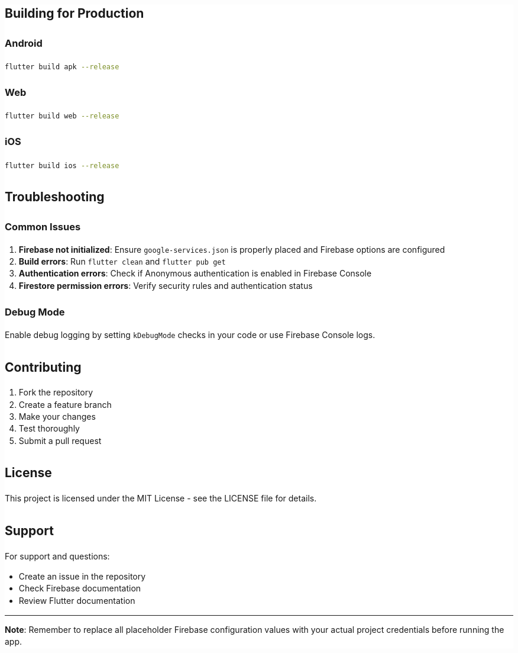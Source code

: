 ## Building for Production

### Android
```bash
flutter build apk --release
```

### Web
```bash
flutter build web --release
```

### iOS
```bash
flutter build ios --release
```

## Troubleshooting

### Common Issues

1. **Firebase not initialized**: Ensure `google-services.json` is properly placed and Firebase options are configured
2. **Build errors**: Run `flutter clean` and `flutter pub get`
3. **Authentication errors**: Check if Anonymous authentication is enabled in Firebase Console
4. **Firestore permission errors**: Verify security rules and authentication status

### Debug Mode
Enable debug logging by setting `kDebugMode` checks in your code or use Firebase Console logs.

## Contributing

1. Fork the repository
2. Create a feature branch
3. Make your changes
4. Test thoroughly
5. Submit a pull request

## License

This project is licensed under the MIT License - see the LICENSE file for details.

## Support

For support and questions:
- Create an issue in the repository
- Check Firebase documentation
- Review Flutter documentation

---

**Note**: Remember to replace all placeholder Firebase configuration values with your actual project credentials before running the app.
